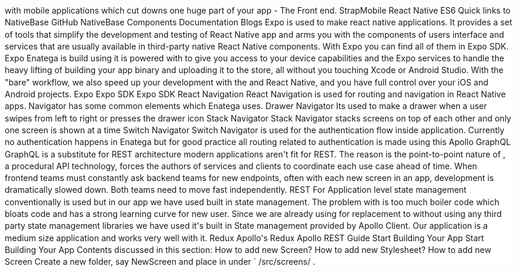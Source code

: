 with mobile applications which cut downs one huge part of your app - The Front end.
StrapMobile
React Native ES6
Quick links to NativeBase
GitHub
NativeBase Components
Documentation
Blogs
Expo
is used to make react native applications. It provides a set of tools that simplify the development and
testing of React Native app and arms you with the components of users interface and services that are
usually available in third-party native React Native components. With Expo you can find all of them in Expo
SDK.
Expo
Enatega is build using it is powered with to give you access to your device capabilities
and the Expo services to handle the heavy lifting of building your app binary and uploading it to the store, all
without you touching Xcode or Android Studio. With the "bare" workflow, we also speed up your
development with the and React Native, and you have full control over your iOS and Android
projects.
Expo Expo SDK
Expo SDK
React Navigation
React Navigation is used for routing and navigation in React Native apps. Navigator has some common
elements which Enatega uses.
Drawer Navigator
Its used to make a drawer when a user swipes from left to right or presses the drawer icon
Stack Navigator
Stack Navigator stacks screens on top of each other and only one screen is shown at a time
Switch Navigator
Switch Navigator is used for the authentication flow inside application. Currently no authentication
happens in Enatega but for good practice all routing related to authentication is made using this
Apollo GraphQL
GraphQL is a substitute for REST architecture modern applications aren't fit for REST. The reason is the
point-to-point nature of , a procedural API technology, forces the authors of services and clients to
coordinate each use case ahead of time. When frontend teams must constantly ask backend teams for new
endpoints, often with each new screen in an app, development is dramatically slowed down. Both teams
need to move fast independently.
REST
For Application level state management conventionally is used but in our app we have used
built in state management. The problem with is too much boiler code which bloats code and has a
strong learning curve for new user. Since we are already using for replacement to without
using any third party state management libraries we have used it's built in State management provided by
Apollo Client. Our application is a medium size application and works very well with it.
Redux Apollo's
Redux
Apollo REST
Guide
Start Building Your App
Start Building Your App
Contents discussed in this section:
How to add new Screen?
How to add new Stylesheet?
How to add new Screen
Create a new folder, say NewScreen and place in under ` /src/screens/ .